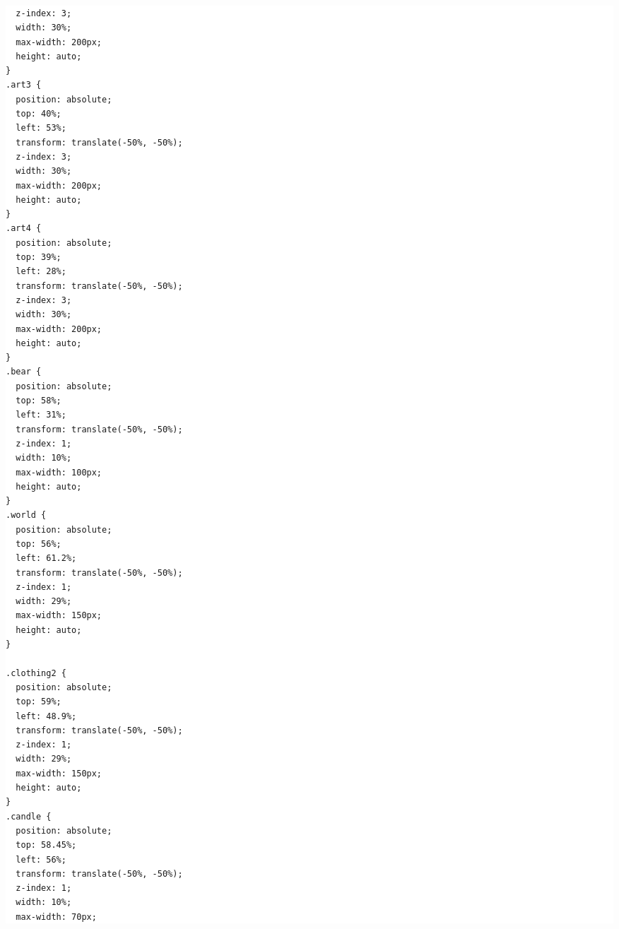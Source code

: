       z-index: 3; 
      width: 30%; 
      max-width: 200px; 
      height: auto;  
    }
    .art3 {
      position: absolute; 
      top: 40%; 
      left: 53%; 
      transform: translate(-50%, -50%); 
      z-index: 3; 
      width: 30%; 
      max-width: 200px; 
      height: auto;  
    }
    .art4 {
      position: absolute; 
      top: 39%; 
      left: 28%; 
      transform: translate(-50%, -50%); 
      z-index: 3; 
      width: 30%; 
      max-width: 200px; 
      height: auto;  
    }
    .bear {
      position: absolute; 
      top: 58%; 
      left: 31%; 
      transform: translate(-50%, -50%); 
      z-index: 1; 
      width: 10%; 
      max-width: 100px; 
      height: auto;  
    }
    .world {
      position: absolute; 
      top: 56%; 
      left: 61.2%; 
      transform: translate(-50%, -50%); 
      z-index: 1; 
      width: 29%; 
      max-width: 150px; 
      height: auto;  
    }
    
    .clothing2 {
      position: absolute; 
      top: 59%; 
      left: 48.9%; 
      transform: translate(-50%, -50%); 
      z-index: 1; 
      width: 29%; 
      max-width: 150px; 
      height: auto;  
    }
    .candle {
      position: absolute; 
      top: 58.45%; 
      left: 56%; 
      transform: translate(-50%, -50%); 
      z-index: 1; 
      width: 10%; 
      max-width: 70px; 